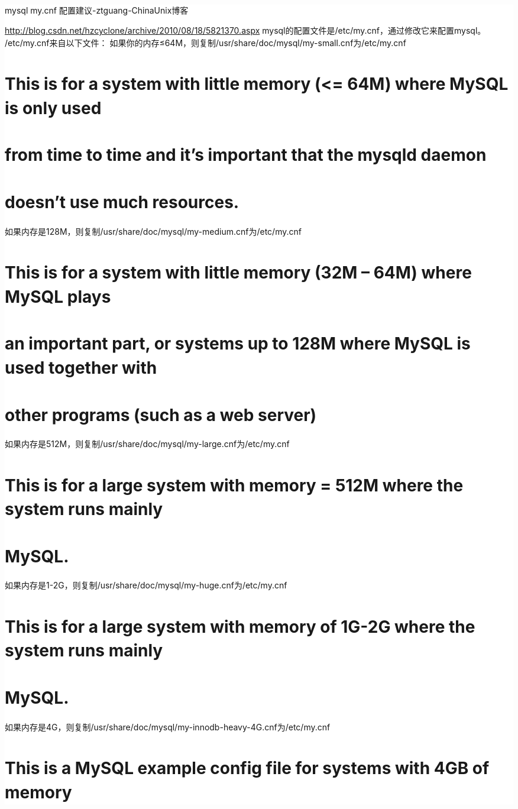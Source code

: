 mysql my.cnf 配置建议-ztguang-ChinaUnix博客

http://blog.csdn.net/hzcyclone/archive/2010/08/18/5821370.aspx
mysql的配置文件是/etc/my.cnf，通过修改它来配置mysql。
/etc/my.cnf来自以下文件：
如果你的内存≤64M，则复制/usr/share/doc/mysql/my-small.cnf为/etc/my.cnf

# This is for a system with little memory (<= 64M) where MySQL is only used

# from time to time and it’s important that the mysqld daemon

# doesn’t use much resources.

如果内存是128M，则复制/usr/share/doc/mysql/my-medium.cnf为/etc/my.cnf

# This is for a system with little memory (32M – 64M) where MySQL plays

# an important part, or systems up to 128M where MySQL is used together with

# other programs (such as a web server)

如果内存是512M，则复制/usr/share/doc/mysql/my-large.cnf为/etc/my.cnf

# This is for a large system with memory = 512M where the system runs mainly

# MySQL.

如果内存是1-2G，则复制/usr/share/doc/mysql/my-huge.cnf为/etc/my.cnf

# This is for a large system with memory of 1G-2G where the system runs mainly

# MySQL.

如果内存是4G，则复制/usr/share/doc/mysql/my-innodb-heavy-4G.cnf为/etc/my.cnf

# This is a MySQL example config file for systems with 4GB of memory
